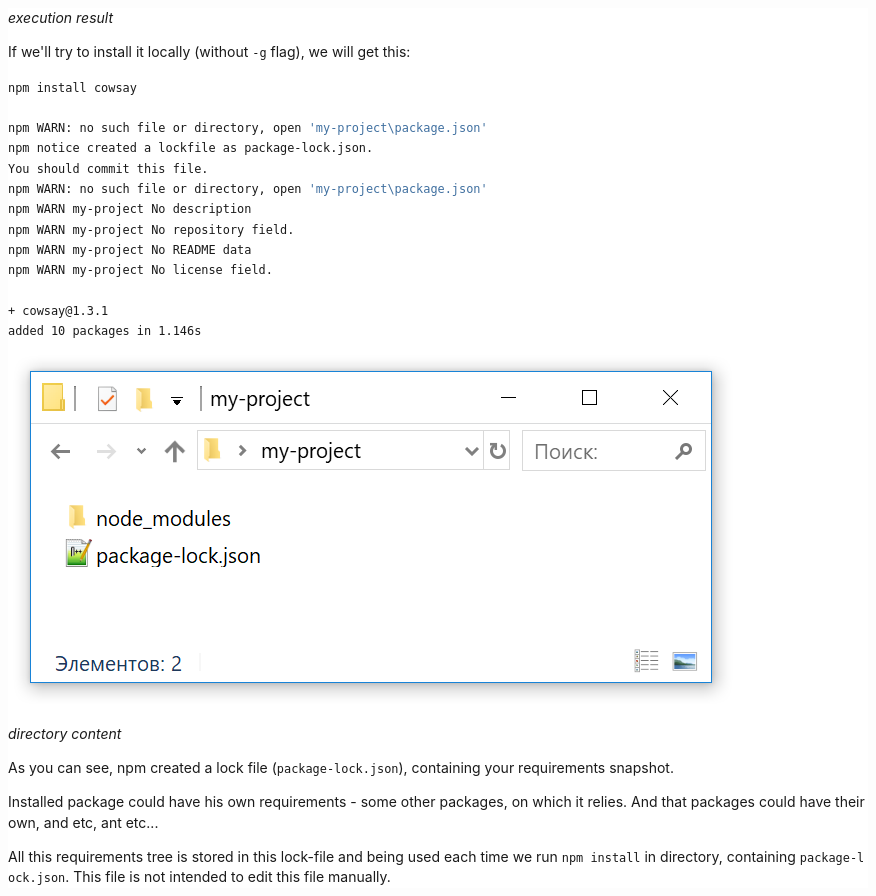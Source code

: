 _execution result_



If we'll try to install it locally (without `-g` flag), we will get this:


```sh
npm install cowsay

npm WARN: no such file or directory, open 'my-project\package.json'
npm notice created a lockfile as package-lock.json.
You should commit this file.
npm WARN: no such file or directory, open 'my-project\package.json'
npm WARN my-project No description
npm WARN my-project No repository field.
npm WARN my-project No README data
npm WARN my-project No license field.

+ cowsay@1.3.1
added 10 packages in 1.146s
```

![Directory content](./Week-2/images/project_dir.png)

_directory content_


As you can see, npm created a lock file (`package-lock.json`), containing your requirements snapshot.

Installed package could have his own requirements - some other packages, on which it relies.
And that packages could have their own, and etc, ant etc...

All this requirements tree is stored in this lock-file and being used each time we run `npm install` in directory, containing `package-lock.json`.
This file is not intended to edit this file manually.


